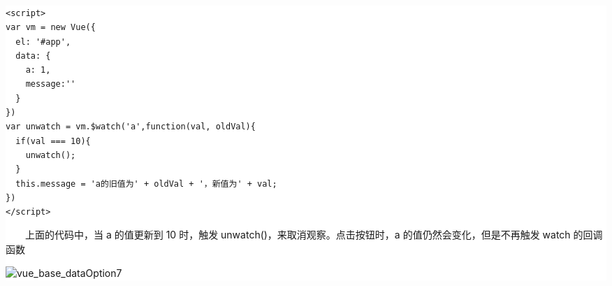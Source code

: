 

```
<script>
var vm = new Vue({
  el: '#app',
  data: {
    a: 1,
    message:''
  }
})
var unwatch = vm.$watch('a',function(val, oldVal){
  if(val === 10){
    unwatch();
  }
  this.message = 'a的旧值为' + oldVal + '，新值为' + val;
})
</script>
```

&emsp;&emsp;上面的代码中，当 a 的值更新到 10 时，触发 unwatch()，来取消观察。点击按钮时，a 的值仍然会变化，但是不再触发 watch 的回调函数

![vue_base_dataOption7](https://pic.xiaohuochai.site/blog/vue_base_dataOption7.gif)
